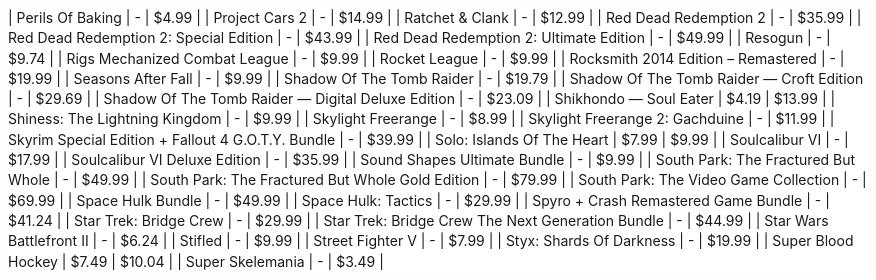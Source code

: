 | Perils Of Baking                                              | -       | \$4.99  |
| Project Cars 2                                                | -       | \$14.99 |
| Ratchet & Clank                                               | -       | \$12.99 |
| Red Dead Redemption 2                                         | -       | \$35.99 |
| Red Dead Redemption 2: Special Edition                        | -       | \$43.99 |
| Red Dead Redemption 2: Ultimate Edition                       | -       | \$49.99 |
| Resogun                                                       | -       | \$9.74  |
| Rigs Mechanized Combat League                                 | -       | \$9.99  |
| Rocket League                                                 | -       | \$9.99  |
| Rocksmith 2014 Edition – Remastered                           | -       | \$19.99 |
| Seasons After Fall                                            | -       | \$9.99  |
| Shadow Of The Tomb Raider                                     | -       | \$19.79 |
| Shadow Of The Tomb Raider — Croft Edition                     | -       | \$29.69 |
| Shadow Of The Tomb Raider — Digital Deluxe Edition            | -       | \$23.09 |
| Shikhondo — Soul Eater                                        | \$4.19  | \$13.99 |
| Shiness: The Lightning Kingdom                                | -       | \$9.99  |
| Skylight Freerange                                            | -       | \$8.99  |
| Skylight Freerange 2: Gachduine                               | -       | \$11.99 |
| Skyrim Special Edition + Fallout 4 G.O.T.Y. Bundle            | -       | \$39.99 |
| Solo: Islands Of The Heart                                    | \$7.99  | \$9.99  |
| Soulcalibur VI                                                | -       | \$17.99 |
| Soulcalibur VI Deluxe Edition                                 | -       | \$35.99 |
| Sound Shapes Ultimate Bundle                                  | -       | \$9.99  |
| South Park: The Fractured But Whole                           | -       | \$49.99 |
| South Park: The Fractured But Whole Gold Edition              | -       | \$79.99 |
| South Park: The Video Game Collection                         | -       | \$69.99 |
| Space Hulk Bundle                                             | -       | \$49.99 |
| Space Hulk: Tactics                                           | -       | \$29.99 |
| Spyro + Crash Remastered Game Bundle                          | -       | \$41.24 |
| Star Trek: Bridge Crew                                        | -       | \$29.99 |
| Star Trek: Bridge Crew The Next Generation Bundle             | -       | \$44.99 |
| Star Wars Battlefront II                                      | -       | \$6.24  |
| Stifled                                                       | -       | \$9.99  |
| Street Fighter V                                              | -       | \$7.99  |
| Styx: Shards Of Darkness                                      | -       | \$19.99 |
| Super Blood Hockey                                            | \$7.49  | \$10.04 |
| Super Skelemania                                              | -       | \$3.49  |
